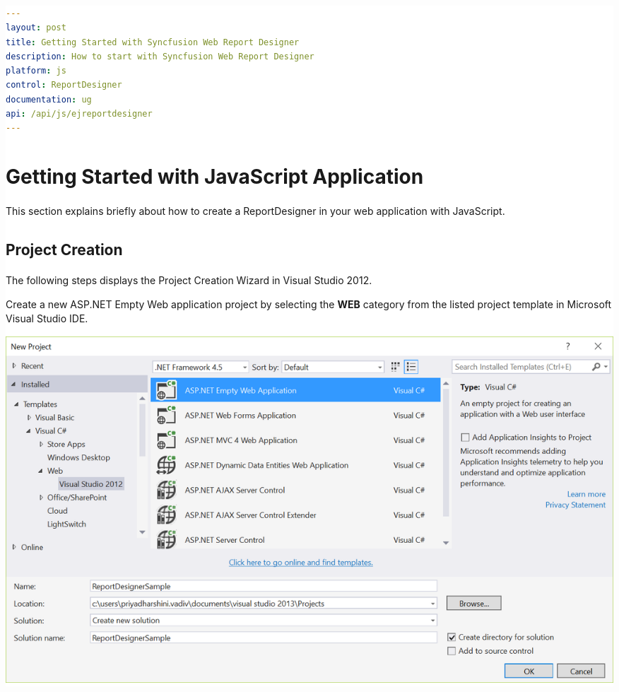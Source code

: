 ```yaml
---
layout: post
title: Getting Started with Syncfusion Web Report Designer
description: How to start with Syncfusion Web Report Designer
platform: js
control: ReportDesigner
documentation: ug
api: /api/js/ejreportdesigner
---
```


# Getting Started with JavaScript Application

This section explains briefly about how to create a ReportDesigner in your web application with JavaScript.

## Project Creation

The following steps displays the Project Creation Wizard in Visual Studio 2012.

Create a new ASP.NET Empty Web application project by selecting the **WEB** category from the listed project template in Microsoft Visual Studio IDE.     

![](Images/JS-Sample-Img1.png) 
